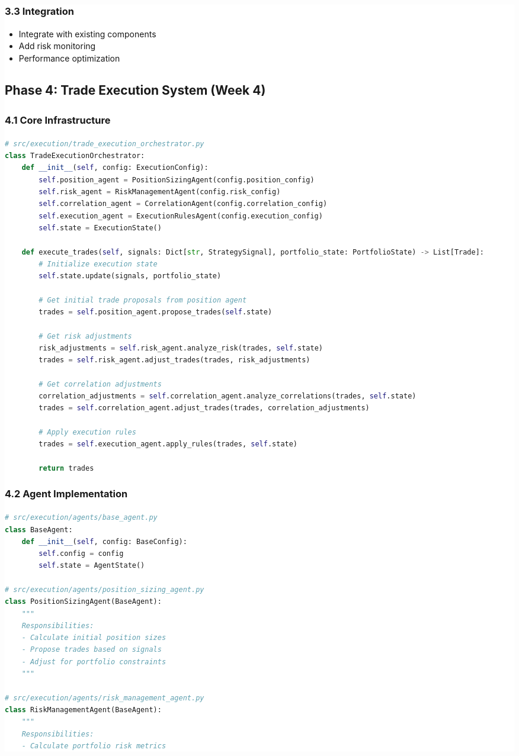 ### 3.3 Integration
- Integrate with existing components
- Add risk monitoring
- Performance optimization

## Phase 4: Trade Execution System (Week 4)

### 4.1 Core Infrastructure
```python
# src/execution/trade_execution_orchestrator.py
class TradeExecutionOrchestrator:
    def __init__(self, config: ExecutionConfig):
        self.position_agent = PositionSizingAgent(config.position_config)
        self.risk_agent = RiskManagementAgent(config.risk_config)
        self.correlation_agent = CorrelationAgent(config.correlation_config)
        self.execution_agent = ExecutionRulesAgent(config.execution_config)
        self.state = ExecutionState()

    def execute_trades(self, signals: Dict[str, StrategySignal], portfolio_state: PortfolioState) -> List[Trade]:
        # Initialize execution state
        self.state.update(signals, portfolio_state)
        
        # Get initial trade proposals from position agent
        trades = self.position_agent.propose_trades(self.state)
        
        # Get risk adjustments
        risk_adjustments = self.risk_agent.analyze_risk(trades, self.state)
        trades = self.risk_agent.adjust_trades(trades, risk_adjustments)
        
        # Get correlation adjustments
        correlation_adjustments = self.correlation_agent.analyze_correlations(trades, self.state)
        trades = self.correlation_agent.adjust_trades(trades, correlation_adjustments)
        
        # Apply execution rules
        trades = self.execution_agent.apply_rules(trades, self.state)
        
        return trades
```

### 4.2 Agent Implementation
```python
# src/execution/agents/base_agent.py
class BaseAgent:
    def __init__(self, config: BaseConfig):
        self.config = config
        self.state = AgentState()

# src/execution/agents/position_sizing_agent.py
class PositionSizingAgent(BaseAgent):
    """
    Responsibilities:
    - Calculate initial position sizes
    - Propose trades based on signals
    - Adjust for portfolio constraints
    """

# src/execution/agents/risk_management_agent.py
class RiskManagementAgent(BaseAgent):
    """
    Responsibilities:
    - Calculate portfolio risk metrics
```